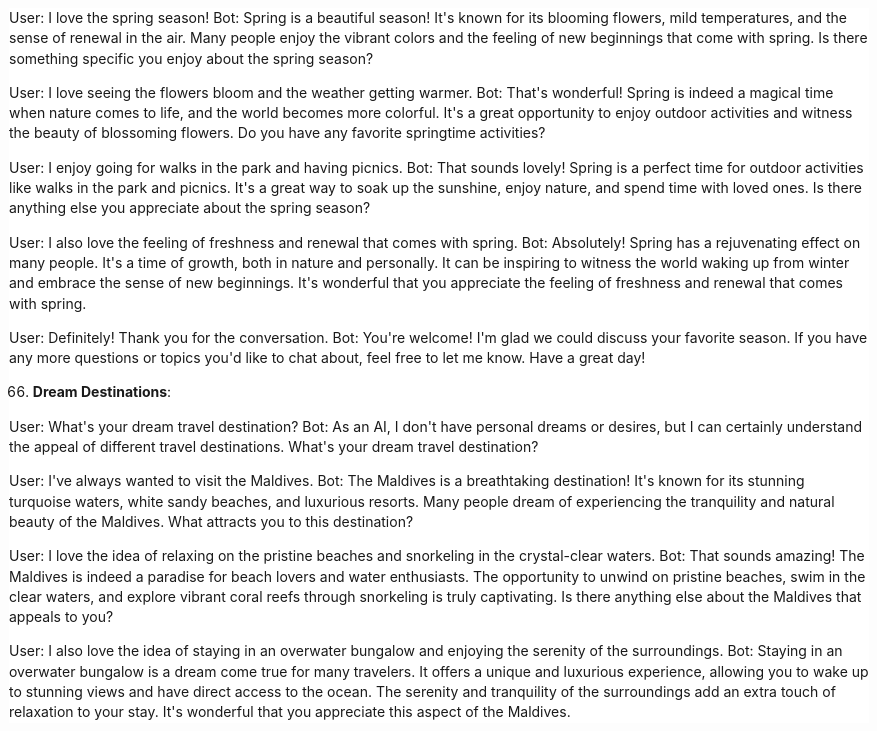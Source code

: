 
User: I love the spring season!
Bot: Spring is a beautiful season! It's known for its blooming flowers, mild temperatures, and the sense of renewal in the air. Many people enjoy the vibrant colors and the feeling of new beginnings that come with spring. Is there something specific you enjoy about the spring season?


User: I love seeing the flowers bloom and the weather getting warmer.
Bot: That's wonderful! Spring is indeed a magical time when nature comes to life, and the world becomes more colorful. It's a great opportunity to enjoy outdoor activities and witness the beauty of blossoming flowers. Do you have any favorite springtime activities?


User: I enjoy going for walks in the park and having picnics.
Bot: That sounds lovely! Spring is a perfect time for outdoor activities like walks in the park and picnics. It's a great way to soak up the sunshine, enjoy nature, and spend time with loved ones. Is there anything else you appreciate about the spring season?


User: I also love the feeling of freshness and renewal that comes with spring.
Bot: Absolutely! Spring has a rejuvenating effect on many people. It's a time of growth, both in nature and personally. It can be inspiring to witness the world waking up from winter and embrace the sense of new beginnings. It's wonderful that you appreciate the feeling of freshness and renewal that comes with spring. 


User: Definitely! Thank you for the conversation.
Bot: You're welcome! I'm glad we could discuss your favorite season. If you have any more questions or topics you'd like to chat about, feel free to let me know. Have a great day!


66.  **Dream Destinations**:


User: What's your dream travel destination?
Bot: As an AI, I don't have personal dreams or desires, but I can certainly understand the appeal of different travel destinations. What's your dream travel destination?


User: I've always wanted to visit the Maldives.
Bot: The Maldives is a breathtaking destination! It's known for its stunning turquoise waters, white sandy beaches, and luxurious resorts. Many people dream of experiencing the tranquility and natural beauty of the Maldives. What attracts you to this destination?


User: I love the idea of relaxing on the pristine beaches and snorkeling in the crystal-clear waters.
Bot: That sounds amazing! The Maldives is indeed a paradise for beach lovers and water enthusiasts. The opportunity to unwind on pristine beaches, swim in the clear waters, and explore vibrant coral reefs through snorkeling is truly captivating. Is there anything else about the Maldives that appeals to you?


User: I also love the idea of staying in an overwater bungalow and enjoying the serenity of the surroundings.
Bot: Staying in an overwater bungalow is a dream come true for many travelers. It offers a unique and luxurious experience, allowing you to wake up to stunning views and have direct access to the ocean. The serenity and tranquility of the surroundings add an extra touch of relaxation to your stay. It's wonderful that you appreciate this aspect of the Maldives.
